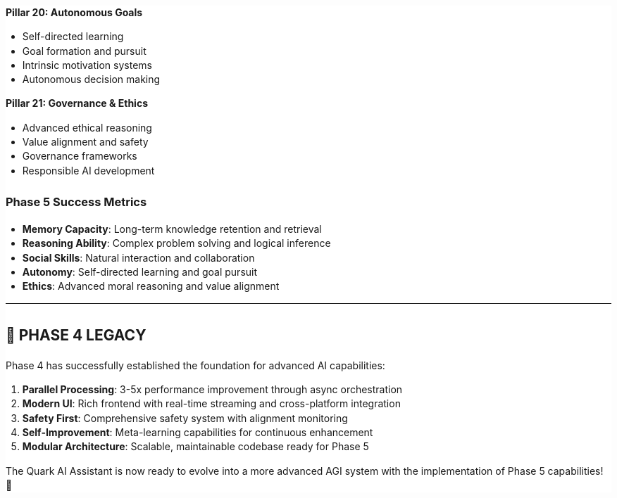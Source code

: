 **Pillar 20: Autonomous Goals**
- Self-directed learning
- Goal formation and pursuit
- Intrinsic motivation systems
- Autonomous decision making

**Pillar 21: Governance & Ethics**
- Advanced ethical reasoning
- Value alignment and safety
- Governance frameworks
- Responsible AI development

### **Phase 5 Success Metrics**
- **Memory Capacity**: Long-term knowledge retention and retrieval
- **Reasoning Ability**: Complex problem solving and logical inference
- **Social Skills**: Natural interaction and collaboration
- **Autonomy**: Self-directed learning and goal pursuit
- **Ethics**: Advanced moral reasoning and value alignment

---

## 🎉 **PHASE 4 LEGACY**

Phase 4 has successfully established the foundation for advanced AI capabilities:

1. **Parallel Processing**: 3-5x performance improvement through async orchestration
2. **Modern UI**: Rich frontend with real-time streaming and cross-platform integration
3. **Safety First**: Comprehensive safety system with alignment monitoring
4. **Self-Improvement**: Meta-learning capabilities for continuous enhancement
5. **Modular Architecture**: Scalable, maintainable codebase ready for Phase 5

The Quark AI Assistant is now ready to evolve into a more advanced AGI system with the implementation of Phase 5 capabilities! 🚀 